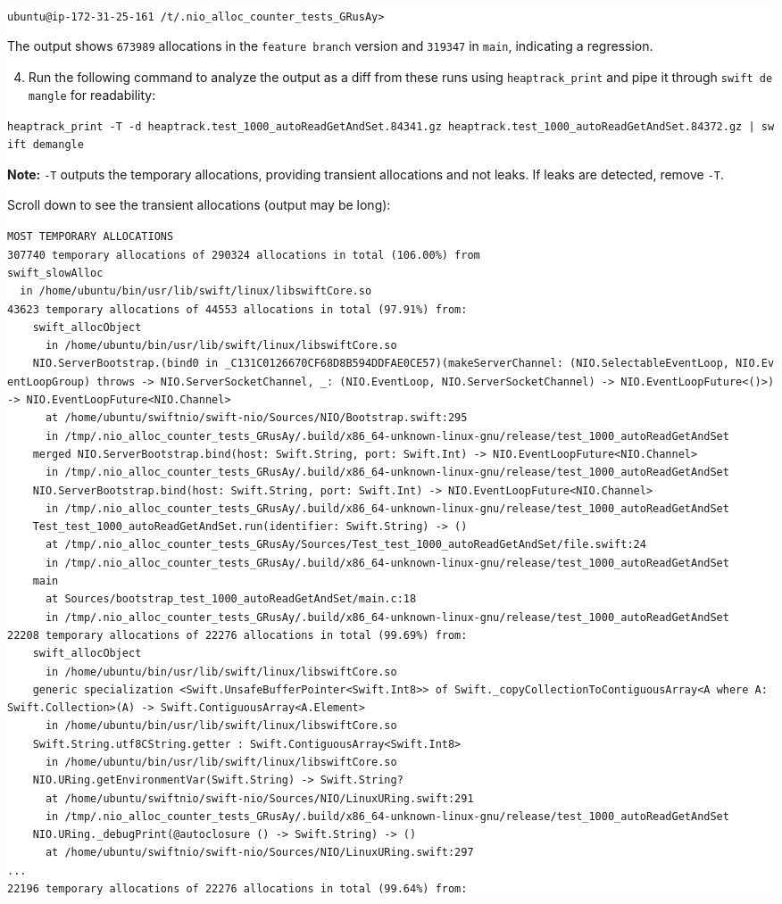```
ubuntu@ip-172-31-25-161 /t/.nio_alloc_counter_tests_GRusAy>
```

The output shows `673989` allocations in the `feature branch` version and `319347` in `main`, indicating a regression.

4. Run the following command to analyze the output as a diff from these runs using `heaptrack_print` and pipe it through `swift demangle` for readability:
```
heaptrack_print -T -d heaptrack.test_1000_autoReadGetAndSet.84341.gz heaptrack.test_1000_autoReadGetAndSet.84372.gz | swift demangle
```

**Note:** `-T` outputs the temporary allocations, providing transient allocations and not leaks. If leaks are detected, remove `-T`.

Scroll down to see the transient allocations (output may be long):
```
MOST TEMPORARY ALLOCATIONS
307740 temporary allocations of 290324 allocations in total (106.00%) from
swift_slowAlloc
  in /home/ubuntu/bin/usr/lib/swift/linux/libswiftCore.so
43623 temporary allocations of 44553 allocations in total (97.91%) from:
    swift_allocObject
      in /home/ubuntu/bin/usr/lib/swift/linux/libswiftCore.so
    NIO.ServerBootstrap.(bind0 in _C131C0126670CF68D8B594DDFAE0CE57)(makeServerChannel: (NIO.SelectableEventLoop, NIO.EventLoopGroup) throws -> NIO.ServerSocketChannel, _: (NIO.EventLoop, NIO.ServerSocketChannel) -> NIO.EventLoopFuture<()>) -> NIO.EventLoopFuture<NIO.Channel>
      at /home/ubuntu/swiftnio/swift-nio/Sources/NIO/Bootstrap.swift:295
      in /tmp/.nio_alloc_counter_tests_GRusAy/.build/x86_64-unknown-linux-gnu/release/test_1000_autoReadGetAndSet
    merged NIO.ServerBootstrap.bind(host: Swift.String, port: Swift.Int) -> NIO.EventLoopFuture<NIO.Channel>
      in /tmp/.nio_alloc_counter_tests_GRusAy/.build/x86_64-unknown-linux-gnu/release/test_1000_autoReadGetAndSet
    NIO.ServerBootstrap.bind(host: Swift.String, port: Swift.Int) -> NIO.EventLoopFuture<NIO.Channel>
      in /tmp/.nio_alloc_counter_tests_GRusAy/.build/x86_64-unknown-linux-gnu/release/test_1000_autoReadGetAndSet
    Test_test_1000_autoReadGetAndSet.run(identifier: Swift.String) -> ()
      at /tmp/.nio_alloc_counter_tests_GRusAy/Sources/Test_test_1000_autoReadGetAndSet/file.swift:24
      in /tmp/.nio_alloc_counter_tests_GRusAy/.build/x86_64-unknown-linux-gnu/release/test_1000_autoReadGetAndSet
    main
      at Sources/bootstrap_test_1000_autoReadGetAndSet/main.c:18
      in /tmp/.nio_alloc_counter_tests_GRusAy/.build/x86_64-unknown-linux-gnu/release/test_1000_autoReadGetAndSet
22208 temporary allocations of 22276 allocations in total (99.69%) from:
    swift_allocObject
      in /home/ubuntu/bin/usr/lib/swift/linux/libswiftCore.so
    generic specialization <Swift.UnsafeBufferPointer<Swift.Int8>> of Swift._copyCollectionToContiguousArray<A where A: Swift.Collection>(A) -> Swift.ContiguousArray<A.Element>
      in /home/ubuntu/bin/usr/lib/swift/linux/libswiftCore.so
    Swift.String.utf8CString.getter : Swift.ContiguousArray<Swift.Int8>
      in /home/ubuntu/bin/usr/lib/swift/linux/libswiftCore.so
    NIO.URing.getEnvironmentVar(Swift.String) -> Swift.String?
      at /home/ubuntu/swiftnio/swift-nio/Sources/NIO/LinuxURing.swift:291
      in /tmp/.nio_alloc_counter_tests_GRusAy/.build/x86_64-unknown-linux-gnu/release/test_1000_autoReadGetAndSet
    NIO.URing._debugPrint(@autoclosure () -> Swift.String) -> ()
      at /home/ubuntu/swiftnio/swift-nio/Sources/NIO/LinuxURing.swift:297
...
22196 temporary allocations of 22276 allocations in total (99.64%) from:
```

